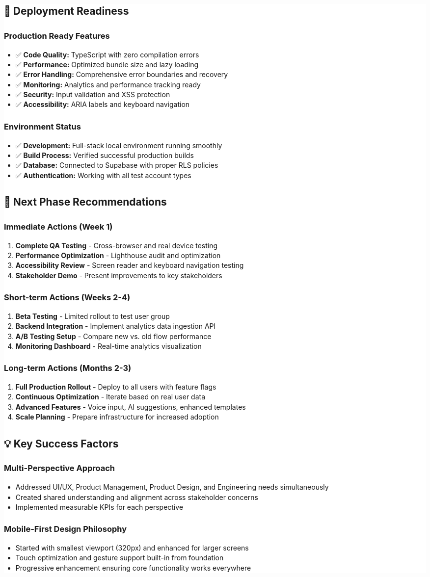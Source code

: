 ## 🚀 Deployment Readiness

### **Production Ready Features**
- ✅ **Code Quality:** TypeScript with zero compilation errors
- ✅ **Performance:** Optimized bundle size and lazy loading
- ✅ **Error Handling:** Comprehensive error boundaries and recovery
- ✅ **Monitoring:** Analytics and performance tracking ready
- ✅ **Security:** Input validation and XSS protection
- ✅ **Accessibility:** ARIA labels and keyboard navigation

### **Environment Status**
- ✅ **Development:** Full-stack local environment running smoothly
- ✅ **Build Process:** Verified successful production builds
- ✅ **Database:** Connected to Supabase with proper RLS policies
- ✅ **Authentication:** Working with all test account types

## 🎯 Next Phase Recommendations

### **Immediate Actions (Week 1)**
1. **Complete QA Testing** - Cross-browser and real device testing
2. **Performance Optimization** - Lighthouse audit and optimization
3. **Accessibility Review** - Screen reader and keyboard navigation testing
4. **Stakeholder Demo** - Present improvements to key stakeholders

### **Short-term Actions (Weeks 2-4)**  
1. **Beta Testing** - Limited rollout to test user group
2. **Backend Integration** - Implement analytics data ingestion API
3. **A/B Testing Setup** - Compare new vs. old flow performance
4. **Monitoring Dashboard** - Real-time analytics visualization

### **Long-term Actions (Months 2-3)**
1. **Full Production Rollout** - Deploy to all users with feature flags
2. **Continuous Optimization** - Iterate based on real user data
3. **Advanced Features** - Voice input, AI suggestions, enhanced templates
4. **Scale Planning** - Prepare infrastructure for increased adoption

## 💡 Key Success Factors

### **Multi-Perspective Approach**
- Addressed UI/UX, Product Management, Product Design, and Engineering needs simultaneously
- Created shared understanding and alignment across stakeholder concerns
- Implemented measurable KPIs for each perspective

### **Mobile-First Design Philosophy**
- Started with smallest viewport (320px) and enhanced for larger screens
- Touch optimization and gesture support built-in from foundation
- Progressive enhancement ensuring core functionality works everywhere
